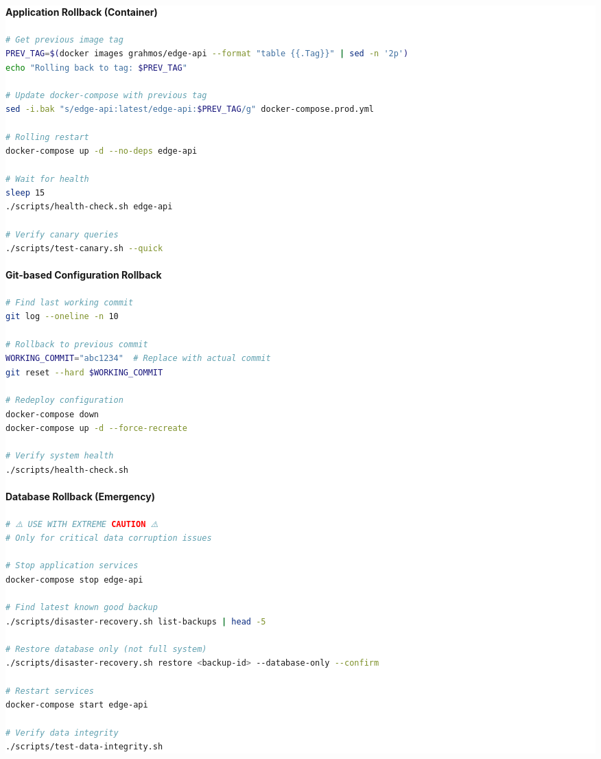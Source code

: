 #### Application Rollback (Container)
```bash
# Get previous image tag
PREV_TAG=$(docker images grahmos/edge-api --format "table {{.Tag}}" | sed -n '2p')
echo "Rolling back to tag: $PREV_TAG"

# Update docker-compose with previous tag
sed -i.bak "s/edge-api:latest/edge-api:$PREV_TAG/g" docker-compose.prod.yml

# Rolling restart
docker-compose up -d --no-deps edge-api

# Wait for health
sleep 15
./scripts/health-check.sh edge-api

# Verify canary queries
./scripts/test-canary.sh --quick
```

#### Git-based Configuration Rollback
```bash
# Find last working commit
git log --oneline -n 10

# Rollback to previous commit
WORKING_COMMIT="abc1234"  # Replace with actual commit
git reset --hard $WORKING_COMMIT

# Redeploy configuration
docker-compose down
docker-compose up -d --force-recreate

# Verify system health
./scripts/health-check.sh
```

#### Database Rollback (Emergency)
```bash
# ⚠️ USE WITH EXTREME CAUTION ⚠️
# Only for critical data corruption issues

# Stop application services
docker-compose stop edge-api

# Find latest known good backup
./scripts/disaster-recovery.sh list-backups | head -5

# Restore database only (not full system)
./scripts/disaster-recovery.sh restore <backup-id> --database-only --confirm

# Restart services
docker-compose start edge-api

# Verify data integrity
./scripts/test-data-integrity.sh
```
